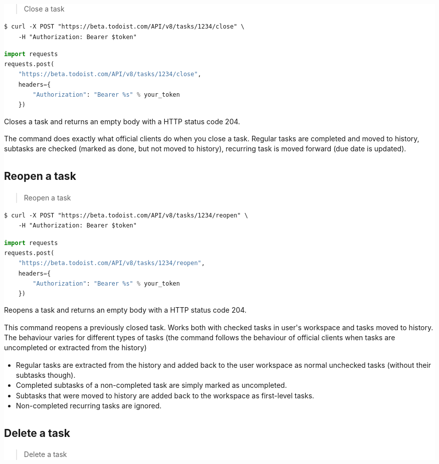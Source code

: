 > Close a task

```shell
$ curl -X POST "https://beta.todoist.com/API/v8/tasks/1234/close" \
    -H "Authorization: Bearer $token"
```

```python
import requests
requests.post(
    "https://beta.todoist.com/API/v8/tasks/1234/close",
    headers={
        "Authorization": "Bearer %s" % your_token
    })
```

Closes a task and returns an empty body with a HTTP status code 204.

The command does exactly what official clients do when you close a task. Regular
tasks are completed and moved to history, subtasks are checked (marked as done,
but not moved to history), recurring task is moved forward (due date is updated).

## Reopen a task

> Reopen a task

```shell
$ curl -X POST "https://beta.todoist.com/API/v8/tasks/1234/reopen" \
    -H "Authorization: Bearer $token"
```

```python
import requests
requests.post(
    "https://beta.todoist.com/API/v8/tasks/1234/reopen",
    headers={
        "Authorization": "Bearer %s" % your_token
    })
```

Reopens a task and returns an empty body with a HTTP status code 204.

This command reopens a previously closed task. Works both with checked tasks in
user's workspace and tasks moved to history. The behaviour varies for different
types of tasks (the command follows the behaviour of official clients when tasks
are uncompleted or extracted from the history)

* Regular tasks are extracted from the history and added back to the user
  workspace as normal unchecked tasks (without their subtasks though).
* Completed subtasks of a non-completed task are simply marked as uncompleted.
* Subtasks that were moved to history are added back to the workspace as first-level tasks.
* Non-completed recurring tasks are ignored.

## Delete a task

> Delete a task
